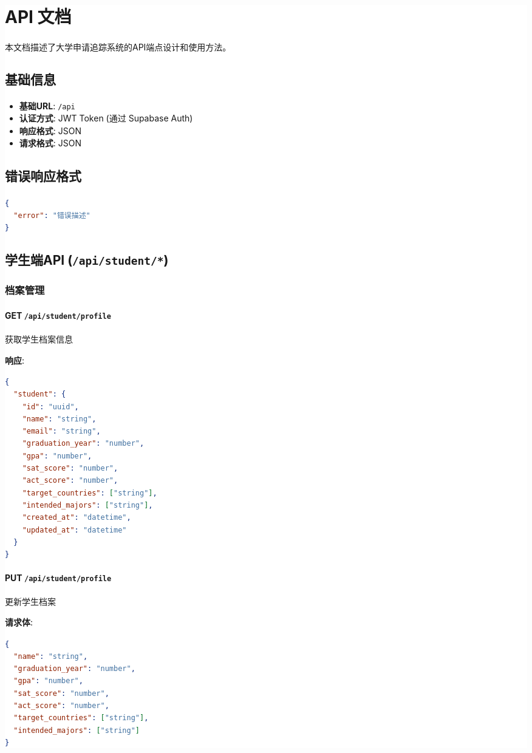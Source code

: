 # API 文档

本文档描述了大学申请追踪系统的API端点设计和使用方法。

## 基础信息

- **基础URL**: `/api`
- **认证方式**: JWT Token (通过 Supabase Auth)
- **响应格式**: JSON
- **请求格式**: JSON

## 错误响应格式

```json
{
  "error": "错误描述"
}
```

## 学生端API (`/api/student/*`)

### 档案管理

#### GET `/api/student/profile`
获取学生档案信息

**响应**:
```json
{
  "student": {
    "id": "uuid",
    "name": "string",
    "email": "string",
    "graduation_year": "number",
    "gpa": "number",
    "sat_score": "number",
    "act_score": "number",
    "target_countries": ["string"],
    "intended_majors": ["string"],
    "created_at": "datetime",
    "updated_at": "datetime"
  }
}
```

#### PUT `/api/student/profile`
更新学生档案

**请求体**:
```json
{
  "name": "string",
  "graduation_year": "number",
  "gpa": "number",
  "sat_score": "number",
  "act_score": "number",
  "target_countries": ["string"],
  "intended_majors": ["string"]
}
```
